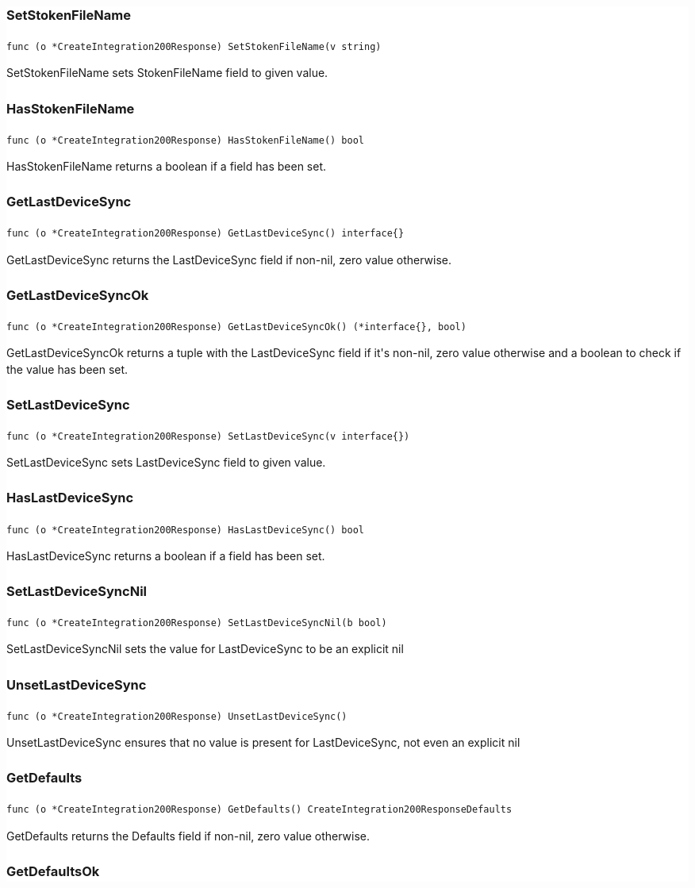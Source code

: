 ### SetStokenFileName

`func (o *CreateIntegration200Response) SetStokenFileName(v string)`

SetStokenFileName sets StokenFileName field to given value.

### HasStokenFileName

`func (o *CreateIntegration200Response) HasStokenFileName() bool`

HasStokenFileName returns a boolean if a field has been set.

### GetLastDeviceSync

`func (o *CreateIntegration200Response) GetLastDeviceSync() interface{}`

GetLastDeviceSync returns the LastDeviceSync field if non-nil, zero value otherwise.

### GetLastDeviceSyncOk

`func (o *CreateIntegration200Response) GetLastDeviceSyncOk() (*interface{}, bool)`

GetLastDeviceSyncOk returns a tuple with the LastDeviceSync field if it's non-nil, zero value otherwise
and a boolean to check if the value has been set.

### SetLastDeviceSync

`func (o *CreateIntegration200Response) SetLastDeviceSync(v interface{})`

SetLastDeviceSync sets LastDeviceSync field to given value.

### HasLastDeviceSync

`func (o *CreateIntegration200Response) HasLastDeviceSync() bool`

HasLastDeviceSync returns a boolean if a field has been set.

### SetLastDeviceSyncNil

`func (o *CreateIntegration200Response) SetLastDeviceSyncNil(b bool)`

 SetLastDeviceSyncNil sets the value for LastDeviceSync to be an explicit nil

### UnsetLastDeviceSync
`func (o *CreateIntegration200Response) UnsetLastDeviceSync()`

UnsetLastDeviceSync ensures that no value is present for LastDeviceSync, not even an explicit nil
### GetDefaults

`func (o *CreateIntegration200Response) GetDefaults() CreateIntegration200ResponseDefaults`

GetDefaults returns the Defaults field if non-nil, zero value otherwise.

### GetDefaultsOk
